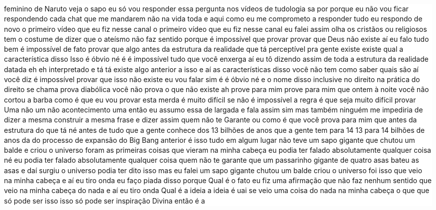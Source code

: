 feminino de Naruto veja o sapo eu só vou
responder essa pergunta nos vídeos de
tudologia sa por porque eu não vou ficar
respondendo cada chat que me mandarem
não na vida toda e aqui como eu me
comprometo a responder tudo eu respondo
de novo o primeiro vídeo que eu fiz
nesse canal o primeiro vídeo que eu fiz
nesse canal eu falei assim olha os
cristãos ou religiosos tem o costume de
dizer que o ateísmo não faz sentido
porque é impossível que provar provar
que Deus não existe aí eu falo tudo bem
é impossível de fato provar que algo
antes da estrutura da realidade que tá
perceptível pra gente existe existe qual
a característica disso Isso é óbvio né é
é impossível tudo que você enxerga aí eu
tô dizendo assim de toda a estrutura da
realidade datada eh eh interpretado e tá
tá existe algo anterior a isso e aí as
características disso você não tem como
saber quais são aí você diz é impossível
provar que isso não existe eu vou falar
sim é é óbvio né e o nome disso
inclusive no direito na prática do
direito se chama prova diabólica você
não prova o que não existe ah prove para
mim prove para mim
que ontem à noite você não cortou a
barba como é que eu vou provar esta
merda é muito difícil se não é
impossível a regra é que seja muito
difícil provar Uma não um não
acontecimento uma então eu assumo essa
de largada e fala assim sim mas também
ninguém me impediria de dizer a mesma
construir a mesma frase e dizer assim
quem não te Garante ou como é que você
prova para mim que antes da estrutura do
que tá né antes de tudo que a gente
conhece dos 13 bilhões de anos que a
gente tem para 14 13 para 14 bilhões de
anos da do processo de expansão do Big
Bang anterior é isso tudo em algum lugar
não teve um sapo gigante que chutou um
balde e criou o universo foram as
primeiras coisas que vieram na minha
cabeça eu podia ter falado absolutamente
qualquer coisa né eu podia ter falado
absolutamente qualquer coisa quem não te
garante que um passarinho gigante de
quatro asas bateu as asas e daí surgiu o
universo podia ter dito isso mas eu
falei um sapo gigante chutou um balde
criou o universo foi isso que veio na
minha cabeça e aí eu tiro onda eu faço
piada disso porque Qual é o fato eu fiz
uma afirmação que não faz nenhum sentido
que veio na minha cabeça do nada e aí eu
tiro onda Qual é a ideia a ideia é uai
se veio uma coisa do nada na minha
cabeça o que que só pode ser isso isso
só pode ser inspiração Divina então é a